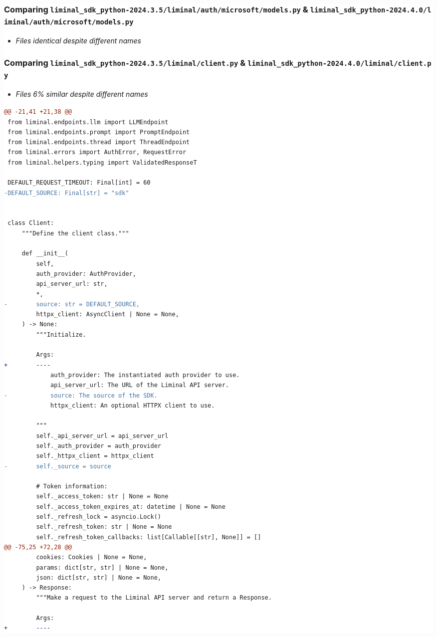 ### Comparing `liminal_sdk_python-2024.3.5/liminal/auth/microsoft/models.py` & `liminal_sdk_python-2024.4.0/liminal/auth/microsoft/models.py`

 * *Files identical despite different names*

### Comparing `liminal_sdk_python-2024.3.5/liminal/client.py` & `liminal_sdk_python-2024.4.0/liminal/client.py`

 * *Files 6% similar despite different names*

```diff
@@ -21,41 +21,38 @@
 from liminal.endpoints.llm import LLMEndpoint
 from liminal.endpoints.prompt import PromptEndpoint
 from liminal.endpoints.thread import ThreadEndpoint
 from liminal.errors import AuthError, RequestError
 from liminal.helpers.typing import ValidatedResponseT
 
 DEFAULT_REQUEST_TIMEOUT: Final[int] = 60
-DEFAULT_SOURCE: Final[str] = "sdk"
 
 
 class Client:
     """Define the client class."""
 
     def __init__(
         self,
         auth_provider: AuthProvider,
         api_server_url: str,
         *,
-        source: str = DEFAULT_SOURCE,
         httpx_client: AsyncClient | None = None,
     ) -> None:
         """Initialize.
 
         Args:
+        ----
             auth_provider: The instantiated auth provider to use.
             api_server_url: The URL of the Liminal API server.
-            source: The source of the SDK.
             httpx_client: An optional HTTPX client to use.
 
         """
         self._api_server_url = api_server_url
         self._auth_provider = auth_provider
         self._httpx_client = httpx_client
-        self._source = source
 
         # Token information:
         self._access_token: str | None = None
         self._access_token_expires_at: datetime | None = None
         self._refresh_lock = asyncio.Lock()
         self._refresh_token: str | None = None
         self._refresh_token_callbacks: list[Callable[[str], None]] = []
@@ -75,25 +72,28 @@
         cookies: Cookies | None = None,
         params: dict[str, str] | None = None,
         json: dict[str, str] | None = None,
     ) -> Response:
         """Make a request to the Liminal API server and return a Response.
 
         Args:
+        ----
```